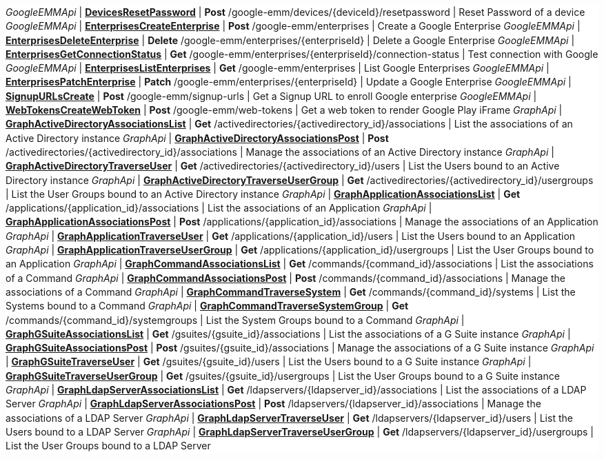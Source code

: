 *GoogleEMMApi* | [**DevicesResetPassword**](docs/GoogleEMMApi.md#devicesresetpassword) | **Post** /google-emm/devices/{deviceId}/resetpassword | Reset Password of a device
*GoogleEMMApi* | [**EnterprisesCreateEnterprise**](docs/GoogleEMMApi.md#enterprisescreateenterprise) | **Post** /google-emm/enterprises | Create a Google Enterprise
*GoogleEMMApi* | [**EnterprisesDeleteEnterprise**](docs/GoogleEMMApi.md#enterprisesdeleteenterprise) | **Delete** /google-emm/enterprises/{enterpriseId} | Delete a Google Enterprise
*GoogleEMMApi* | [**EnterprisesGetConnectionStatus**](docs/GoogleEMMApi.md#enterprisesgetconnectionstatus) | **Get** /google-emm/enterprises/{enterpriseId}/connection-status | Test connection with Google
*GoogleEMMApi* | [**EnterprisesListEnterprises**](docs/GoogleEMMApi.md#enterpriseslistenterprises) | **Get** /google-emm/enterprises | List Google Enterprises
*GoogleEMMApi* | [**EnterprisesPatchEnterprise**](docs/GoogleEMMApi.md#enterprisespatchenterprise) | **Patch** /google-emm/enterprises/{enterpriseId} | Update a Google Enterprise
*GoogleEMMApi* | [**SignupURLsCreate**](docs/GoogleEMMApi.md#signupurlscreate) | **Post** /google-emm/signup-urls | Get a Signup URL to enroll Google enterprise
*GoogleEMMApi* | [**WebTokensCreateWebToken**](docs/GoogleEMMApi.md#webtokenscreatewebtoken) | **Post** /google-emm/web-tokens | Get a web token to render Google Play iFrame
*GraphApi* | [**GraphActiveDirectoryAssociationsList**](docs/GraphApi.md#graphactivedirectoryassociationslist) | **Get** /activedirectories/{activedirectory_id}/associations | List the associations of an Active Directory instance
*GraphApi* | [**GraphActiveDirectoryAssociationsPost**](docs/GraphApi.md#graphactivedirectoryassociationspost) | **Post** /activedirectories/{activedirectory_id}/associations | Manage the associations of an Active Directory instance
*GraphApi* | [**GraphActiveDirectoryTraverseUser**](docs/GraphApi.md#graphactivedirectorytraverseuser) | **Get** /activedirectories/{activedirectory_id}/users | List the Users bound to an Active Directory instance
*GraphApi* | [**GraphActiveDirectoryTraverseUserGroup**](docs/GraphApi.md#graphactivedirectorytraverseusergroup) | **Get** /activedirectories/{activedirectory_id}/usergroups | List the User Groups bound to an Active Directory instance
*GraphApi* | [**GraphApplicationAssociationsList**](docs/GraphApi.md#graphapplicationassociationslist) | **Get** /applications/{application_id}/associations | List the associations of an Application
*GraphApi* | [**GraphApplicationAssociationsPost**](docs/GraphApi.md#graphapplicationassociationspost) | **Post** /applications/{application_id}/associations | Manage the associations of an Application
*GraphApi* | [**GraphApplicationTraverseUser**](docs/GraphApi.md#graphapplicationtraverseuser) | **Get** /applications/{application_id}/users | List the Users bound to an Application
*GraphApi* | [**GraphApplicationTraverseUserGroup**](docs/GraphApi.md#graphapplicationtraverseusergroup) | **Get** /applications/{application_id}/usergroups | List the User Groups bound to an Application
*GraphApi* | [**GraphCommandAssociationsList**](docs/GraphApi.md#graphcommandassociationslist) | **Get** /commands/{command_id}/associations | List the associations of a Command
*GraphApi* | [**GraphCommandAssociationsPost**](docs/GraphApi.md#graphcommandassociationspost) | **Post** /commands/{command_id}/associations | Manage the associations of a Command
*GraphApi* | [**GraphCommandTraverseSystem**](docs/GraphApi.md#graphcommandtraversesystem) | **Get** /commands/{command_id}/systems | List the Systems bound to a Command
*GraphApi* | [**GraphCommandTraverseSystemGroup**](docs/GraphApi.md#graphcommandtraversesystemgroup) | **Get** /commands/{command_id}/systemgroups | List the System Groups bound to a Command
*GraphApi* | [**GraphGSuiteAssociationsList**](docs/GraphApi.md#graphgsuiteassociationslist) | **Get** /gsuites/{gsuite_id}/associations | List the associations of a G Suite instance
*GraphApi* | [**GraphGSuiteAssociationsPost**](docs/GraphApi.md#graphgsuiteassociationspost) | **Post** /gsuites/{gsuite_id}/associations | Manage the associations of a G Suite instance
*GraphApi* | [**GraphGSuiteTraverseUser**](docs/GraphApi.md#graphgsuitetraverseuser) | **Get** /gsuites/{gsuite_id}/users | List the Users bound to a G Suite instance
*GraphApi* | [**GraphGSuiteTraverseUserGroup**](docs/GraphApi.md#graphgsuitetraverseusergroup) | **Get** /gsuites/{gsuite_id}/usergroups | List the User Groups bound to a G Suite instance
*GraphApi* | [**GraphLdapServerAssociationsList**](docs/GraphApi.md#graphldapserverassociationslist) | **Get** /ldapservers/{ldapserver_id}/associations | List the associations of a LDAP Server
*GraphApi* | [**GraphLdapServerAssociationsPost**](docs/GraphApi.md#graphldapserverassociationspost) | **Post** /ldapservers/{ldapserver_id}/associations | Manage the associations of a LDAP Server
*GraphApi* | [**GraphLdapServerTraverseUser**](docs/GraphApi.md#graphldapservertraverseuser) | **Get** /ldapservers/{ldapserver_id}/users | List the Users bound to a LDAP Server
*GraphApi* | [**GraphLdapServerTraverseUserGroup**](docs/GraphApi.md#graphldapservertraverseusergroup) | **Get** /ldapservers/{ldapserver_id}/usergroups | List the User Groups bound to a LDAP Server